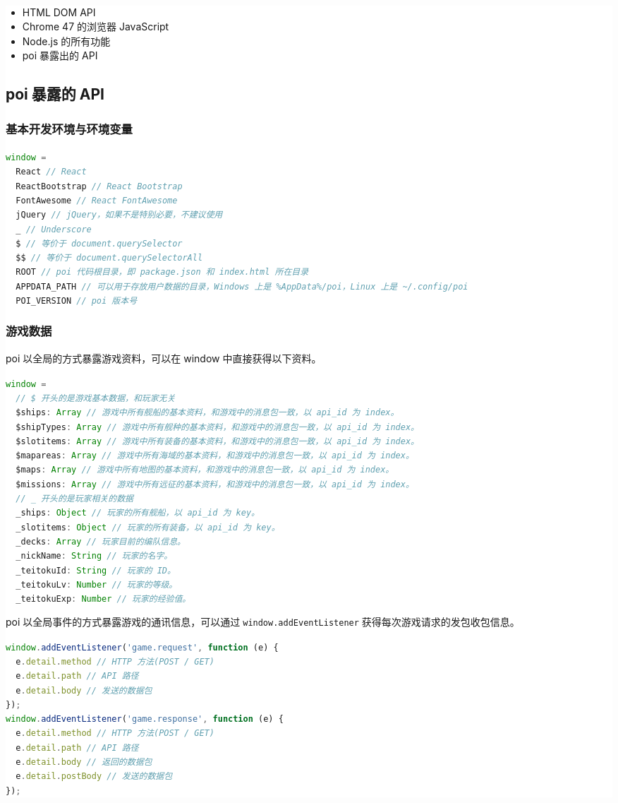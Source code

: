 + HTML DOM API
+ Chrome 47 的浏览器 JavaScript
+ Node.js 的所有功能
+ poi 暴露出的 API

## poi 暴露的 API

### 基本开发环境与环境变量

```javascript
window =
  React // React
  ReactBootstrap // React Bootstrap
  FontAwesome // React FontAwesome
  jQuery // jQuery，如果不是特别必要，不建议使用
  _ // Underscore
  $ // 等价于 document.querySelector
  $$ // 等价于 document.querySelectorAll
  ROOT // poi 代码根目录，即 package.json 和 index.html 所在目录
  APPDATA_PATH // 可以用于存放用户数据的目录，Windows 上是 %AppData%/poi，Linux 上是 ~/.config/poi
  POI_VERSION // poi 版本号
```

### 游戏数据

poi 以全局的方式暴露游戏资料，可以在 window 中直接获得以下资料。

```javascript
window =
  // $ 开头的是游戏基本数据，和玩家无关
  $ships: Array // 游戏中所有舰船的基本资料，和游戏中的消息包一致，以 api_id 为 index。
  $shipTypes: Array // 游戏中所有舰种的基本资料，和游戏中的消息包一致，以 api_id 为 index。
  $slotitems: Array // 游戏中所有装备的基本资料，和游戏中的消息包一致，以 api_id 为 index。
  $mapareas: Array // 游戏中所有海域的基本资料，和游戏中的消息包一致，以 api_id 为 index。
  $maps: Array // 游戏中所有地图的基本资料，和游戏中的消息包一致，以 api_id 为 index。
  $missions: Array // 游戏中所有远征的基本资料，和游戏中的消息包一致，以 api_id 为 index。
  // _ 开头的是玩家相关的数据
  _ships: Object // 玩家的所有舰船，以 api_id 为 key。
  _slotitems: Object // 玩家的所有装备，以 api_id 为 key。
  _decks: Array // 玩家目前的编队信息。
  _nickName: String // 玩家的名字。
  _teitokuId: String // 玩家的 ID。
  _teitokuLv: Number // 玩家的等级。
  _teitokuExp: Number // 玩家的经验值。
```

poi 以全局事件的方式暴露游戏的通讯信息，可以通过 `window.addEventListener` 获得每次游戏请求的发包收包信息。

```javascript
window.addEventListener('game.request', function (e) {
  e.detail.method // HTTP 方法(POST / GET)
  e.detail.path // API 路径
  e.detail.body // 发送的数据包
});
window.addEventListener('game.response', function (e) {
  e.detail.method // HTTP 方法(POST / GET)
  e.detail.path // API 路径
  e.detail.body // 返回的数据包
  e.detail.postBody // 发送的数据包
});
```
